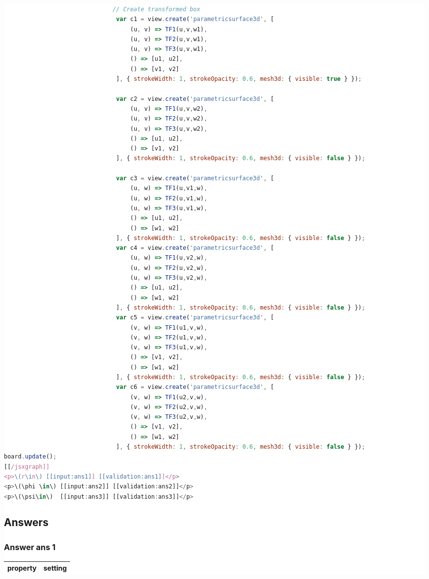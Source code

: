 ```javascript
		                       // Create transformed box
		                        var c1 = view.create('parametricsurface3d', [
		                            (u, v) => TF1(u,v,w1),
		                            (u, v) => TF2(u,v,w1),
		                            (u, v) => TF3(u,v,w1),
		                            () => [u1, u2],
		                            () => [v1, v2]
		                        ], { strokeWidth: 1, strokeOpacity: 0.6, mesh3d: { visible: true } });

		                        var c2 = view.create('parametricsurface3d', [
		                            (u, v) => TF1(u,v,w2),
		                            (u, v) => TF2(u,v,w2),
		                            (u, v) => TF3(u,v,w2),
		                            () => [u1, u2],
		                            () => [v1, v2]
		                        ], { strokeWidth: 1, strokeOpacity: 0.6, mesh3d: { visible: false } });

		                        var c3 = view.create('parametricsurface3d', [
		                            (u, w) => TF1(u,v1,w),
		                            (u, w) => TF2(u,v1,w),
		                            (u, w) => TF3(u,v1,w),
		                            () => [u1, u2],
		                            () => [w1, w2]
		                        ], { strokeWidth: 1, strokeOpacity: 0.6, mesh3d: { visible: false } });
		                        var c4 = view.create('parametricsurface3d', [
		                            (u, w) => TF1(u,v2,w),
		                            (u, w) => TF2(u,v2,w),
		                            (u, w) => TF3(u,v2,w),
		                            () => [u1, u2],
		                            () => [w1, w2]
		                        ], { strokeWidth: 1, strokeOpacity: 0.6, mesh3d: { visible: false } });
		                        var c5 = view.create('parametricsurface3d', [
		                            (v, w) => TF1(u1,v,w),
		                            (v, w) => TF2(u1,v,w),
		                            (v, w) => TF3(u1,v,w),
		                            () => [v1, v2],
		                            () => [w1, w2]
		                        ], { strokeWidth: 1, strokeOpacity: 0.6, mesh3d: { visible: false } });
		                        var c6 = view.create('parametricsurface3d', [
		                            (v, w) => TF1(u2,v,w),
		                            (v, w) => TF2(u2,v,w),
		                            (v, w) => TF3(u2,v,w),
		                            () => [v1, v2],
		                            () => [w1, w2]
		                        ], { strokeWidth: 1, strokeOpacity: 0.6, mesh3d: { visible: false } });
board.update();
[[/jsxgraph]]
<p>\(r\in\) [[input:ans1]] [[validation:ans1]]</p>
<p>\(\phi \in\) [[input:ans2]] [[validation:ans2]]</p>
<p>\(\psi\in\)  [[input:ans3]] [[validation:ans3]]</p>
```
## Answers
### Answer ans 1
|property | setting| 
|:---|:---|